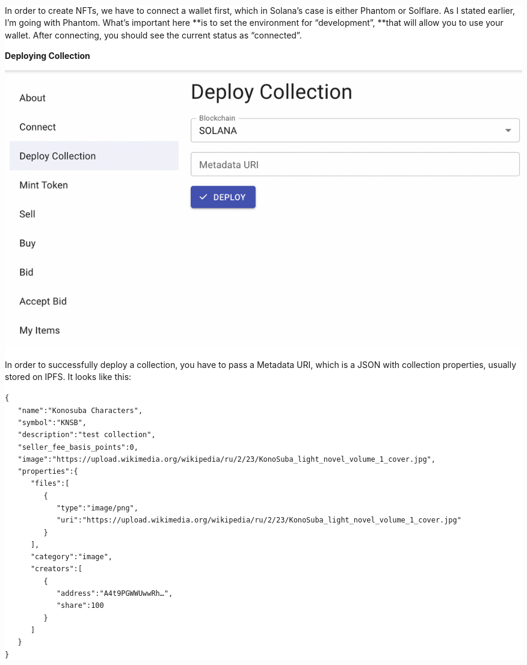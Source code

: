 In order to create NFTs, we have to connect a wallet first, which in Solana’s case is either Phantom or Solflare. As I stated earlier, I’m going with Phantom. What’s important here **is to set the environment for “development”, **that will allow you to use your wallet. After connecting, you should see the current status as “connected”.

**Deploying Collection**

![Deploying a collection](./img/0*TRt6NG6h4iUpG25z.png)

In order to successfully deploy a collection, you have to pass a Metadata URI, which is a JSON with collection properties, usually stored on IPFS. It looks like this:

```
{
   "name":"Konosuba Characters",
   "symbol":"KNSB",
   "description":"test collection",
   "seller_fee_basis_points":0,
   "image":"https://upload.wikimedia.org/wikipedia/ru/2/23/KonoSuba_light_novel_volume_1_cover.jpg",
   "properties":{
      "files":[
         {
            "type":"image/png",
            "uri":"https://upload.wikimedia.org/wikipedia/ru/2/23/KonoSuba_light_novel_volume_1_cover.jpg"
         }
      ],
      "category":"image",
      "creators":[
         {
            "address":"A4t9PGWWUwwRh…",
            "share":100
         }
      ]
   }
}
```
